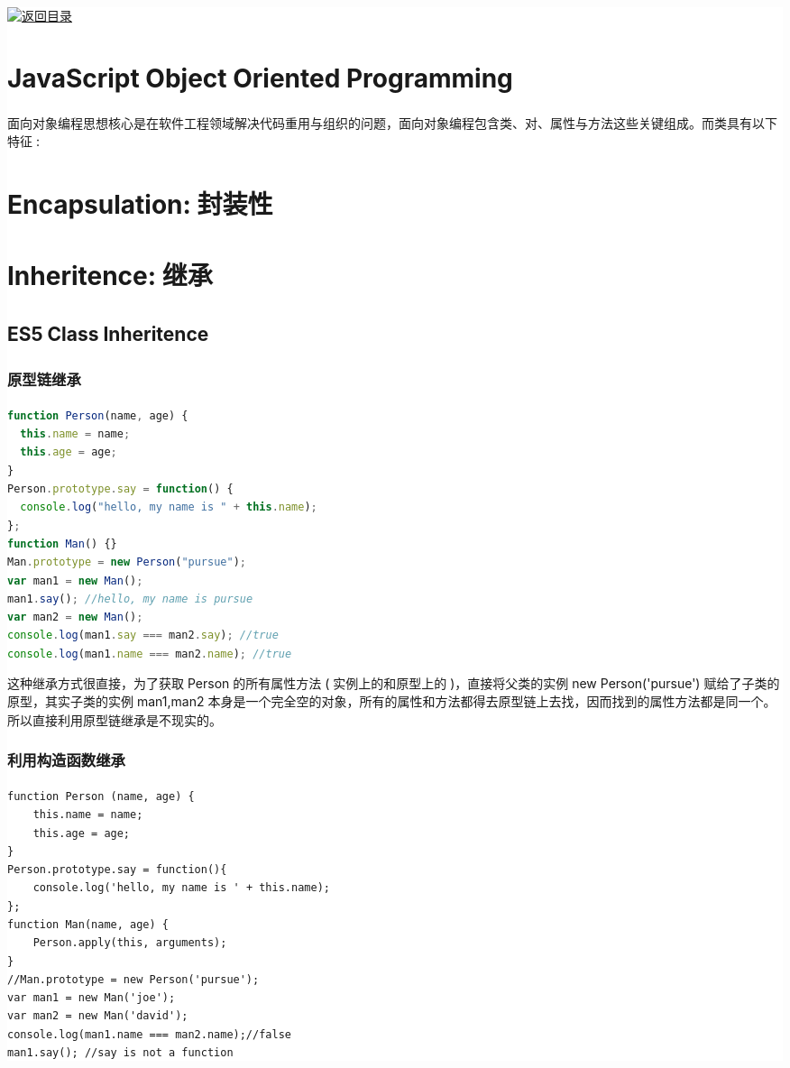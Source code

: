 [![返回目录](https://parg.co/USw)](https://parg.co/bxN)

# JavaScript Object Oriented Programming

面向对象编程思想核心是在软件工程领域解决代码重用与组织的问题，面向对象编程包含类、对、属性与方法这些关键组成。而类具有以下特征 :

# Encapsulation: 封装性

# Inheritence: 继承

## ES5 Class Inheritence

### 原型链继承

```js
function Person(name, age) {
  this.name = name;
  this.age = age;
}
Person.prototype.say = function() {
  console.log("hello, my name is " + this.name);
};
function Man() {}
Man.prototype = new Person("pursue");
var man1 = new Man();
man1.say(); //hello, my name is pursue
var man2 = new Man();
console.log(man1.say === man2.say); //true
console.log(man1.name === man2.name); //true
```

这种继承方式很直接，为了获取 Person 的所有属性方法 ( 实例上的和原型上的 )，直接将父类的实例 new Person('pursue') 赋给了子类的原型，其实子类的实例 man1,man2 本身是一个完全空的对象，所有的属性和方法都得去原型链上去找，因而找到的属性方法都是同一个。所以直接利用原型链继承是不现实的。

### 利用构造函数继承

```
function Person (name, age) {
    this.name = name;
    this.age = age;
}
Person.prototype.say = function(){
    console.log('hello, my name is ' + this.name);
};
function Man(name, age) {
    Person.apply(this, arguments);
}
//Man.prototype = new Person('pursue');
var man1 = new Man('joe');
var man2 = new Man('david');
console.log(man1.name === man2.name);//false
man1.say(); //say is not a function
```

